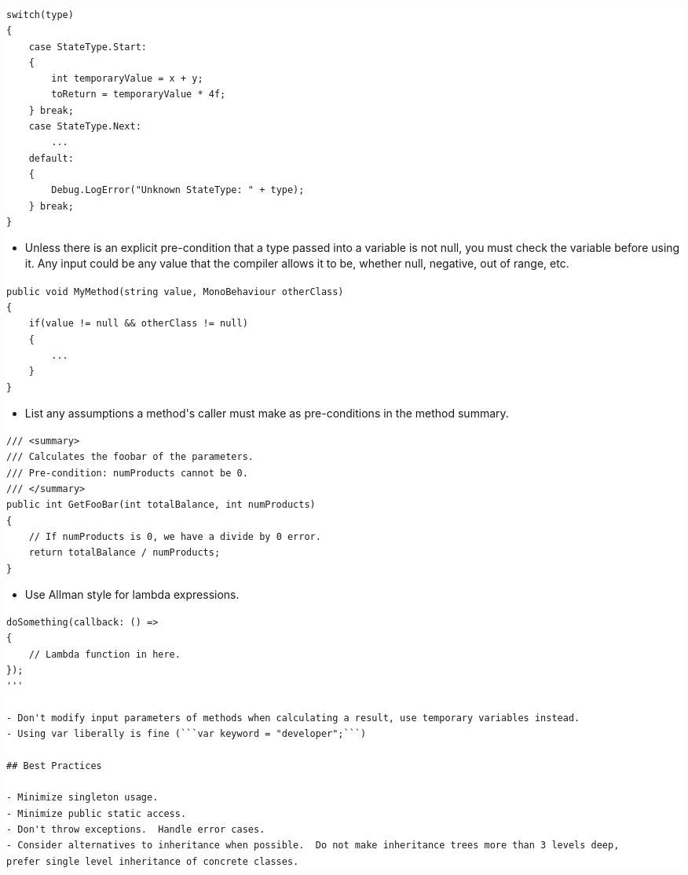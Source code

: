 ```CSharp
switch(type)
{
    case StateType.Start:
    {
        int temporaryValue = x + y;
        toReturn = temporaryValue * 4f;
    } break;
    case StateType.Next:
        ...
    default:
    {
        Debug.LogError("Unknown StateType: " + type);
    } break;
}
```

- Unless there is an explicit pre-condition that a type passed into a variable is not null, you must 
check the variable before using it.  Any input could be any value that the compiler allows it to 
be, whether null, negative, out of range, etc.

```CSharp
public void MyMethod(string value, MonoBehaviour otherClass)
{
    if(value != null && otherClass != null)
    {
        ...
    }
}
```

- List any assumptions a method's caller must make as pre-conditions in the method summary.

```CSharp
/// <summary>
/// Calculates the foobar of the parameters.
/// Pre-condition: numProducts cannot be 0.
/// </summary>
public int GetFooBar(int totalBalance, int numProducts)
{
    // If numProducts is 0, we have a divide by 0 error.
    return totalBalance / numProducts;
}
```

- Use Allman style for lambda expressions.

```CSharp
doSomething(callback: () =>
{
    // Lambda function in here.
});
'''

- Don't modify input parameters of methods when calculating a result, use temporary variables instead.
- Using var liberally is fine (```var keyword = "developer";```)

## Best Practices

- Minimize singleton usage.
- Minimize public static access.
- Don't throw exceptions.  Handle error cases.
- Consider alternatives to inheritance when possible.  Do not make inheritance trees more than 3 levels deep,
prefer single level inheritance of concrete classes.
```